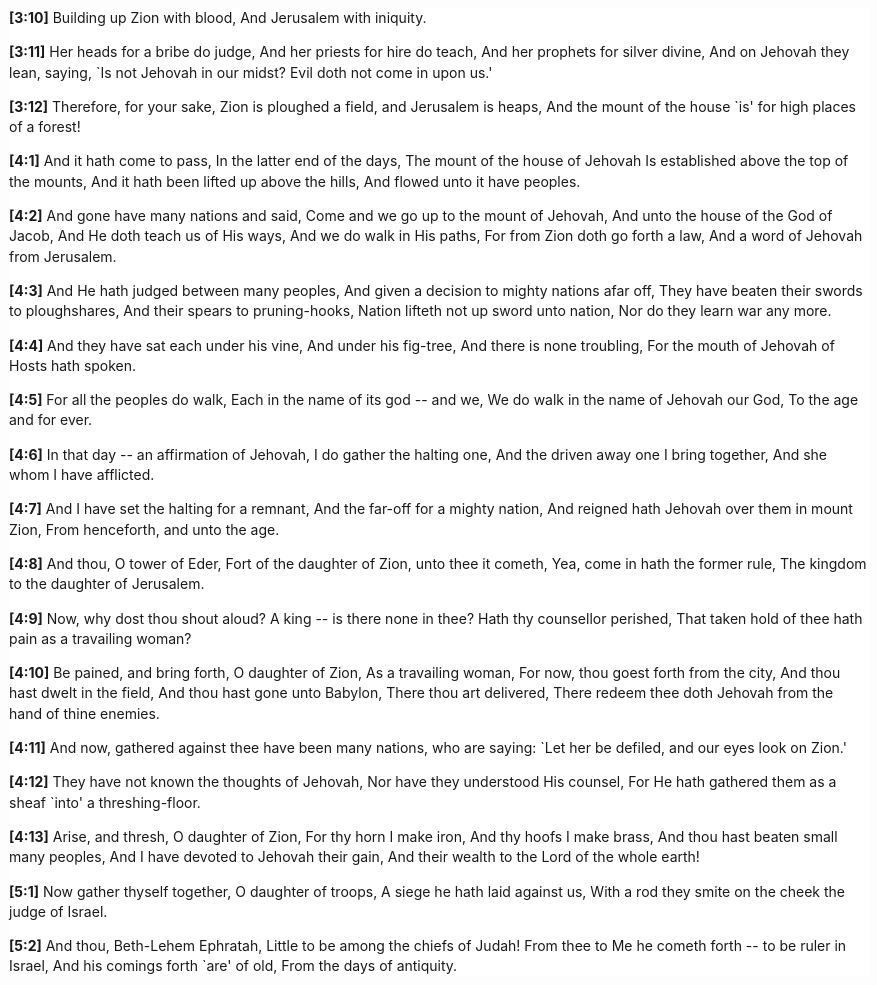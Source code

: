 **[3:10]** Building up Zion with blood, And Jerusalem with iniquity.

**[3:11]** Her heads for a bribe do judge, And her priests for hire do teach, And her prophets for silver divine, And on Jehovah they lean, saying, `Is not Jehovah in our midst? Evil doth not come in upon us.'

**[3:12]** Therefore, for your sake, Zion is ploughed a field, and Jerusalem is heaps, And the mount of the house `is' for high places of a forest!

**[4:1]** And it hath come to pass, In the latter end of the days, The mount of the house of Jehovah Is established above the top of the mounts, And it hath been lifted up above the hills, And flowed unto it have peoples.

**[4:2]** And gone have many nations and said, Come and we go up to the mount of Jehovah, And unto the house of the God of Jacob, And He doth teach us of His ways, And we do walk in His paths, For from Zion doth go forth a law, And a word of Jehovah from Jerusalem.

**[4:3]** And He hath judged between many peoples, And given a decision to mighty nations afar off, They have beaten their swords to ploughshares, And their spears to pruning-hooks, Nation lifteth not up sword unto nation, Nor do they learn war any more.

**[4:4]** And they have sat each under his vine, And under his fig-tree, And there is none troubling, For the mouth of Jehovah of Hosts hath spoken.

**[4:5]** For all the peoples do walk, Each in the name of its god -- and we, We do walk in the name of Jehovah our God, To the age and for ever.

**[4:6]** In that day -- an affirmation of Jehovah, I do gather the halting one, And the driven away one I bring together, And she whom I have afflicted.

**[4:7]** And I have set the halting for a remnant, And the far-off for a mighty nation, And reigned hath Jehovah over them in mount Zion, From henceforth, and unto the age.

**[4:8]** And thou, O tower of Eder, Fort of the daughter of Zion, unto thee it cometh, Yea, come in hath the former rule, The kingdom to the daughter of Jerusalem.

**[4:9]** Now, why dost thou shout aloud? A king -- is there none in thee? Hath thy counsellor perished, That taken hold of thee hath pain as a travailing woman?

**[4:10]** Be pained, and bring forth, O daughter of Zion, As a travailing woman, For now, thou goest forth from the city, And thou hast dwelt in the field, And thou hast gone unto Babylon, There thou art delivered, There redeem thee doth Jehovah from the hand of thine enemies.

**[4:11]** And now, gathered against thee have been many nations, who are saying: `Let her be defiled, and our eyes look on Zion.'

**[4:12]** They have not known the thoughts of Jehovah, Nor have they understood His counsel, For He hath gathered them as a sheaf `into' a threshing-floor.

**[4:13]** Arise, and thresh, O daughter of Zion, For thy horn I make iron, And thy hoofs I make brass, And thou hast beaten small many peoples, And I have devoted to Jehovah their gain, And their wealth to the Lord of the whole earth!

**[5:1]** Now gather thyself together, O daughter of troops, A siege he hath laid against us, With a rod they smite on the cheek the judge of Israel.

**[5:2]** And thou, Beth-Lehem Ephratah, Little to be among the chiefs of Judah! From thee to Me he cometh forth -- to be ruler in Israel, And his comings forth `are' of old, From the days of antiquity.
